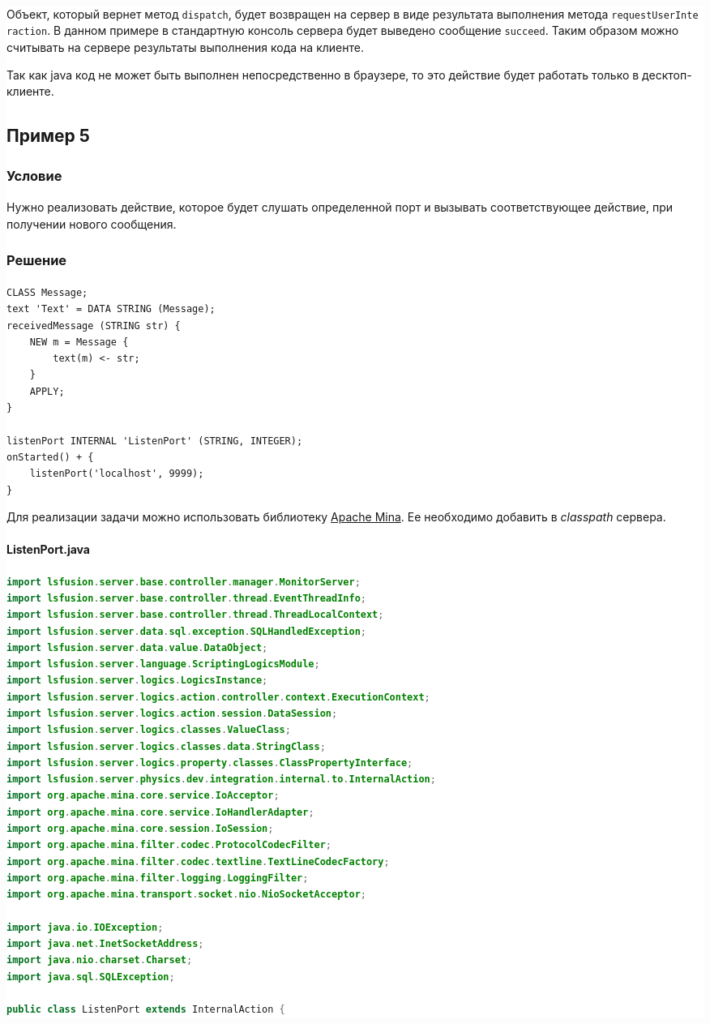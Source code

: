 Объект, который вернет метод `dispatch`, будет возвращен на сервер в виде результата выполнения метода `requestUserInteraction`. В данном примере в стандартную консоль сервера будет выведено сообщение `succeed`. Таким образом можно считывать на сервере результаты выполнения кода на клиенте.

Так как java код не может быть выполнен непосредственно в браузере, то это действие будет работать только в десктоп-клиенте.

## Пример 5

### Условие

Нужно реализовать действие, которое будет слушать определенной порт и вызывать соответствующее действие, при получении нового сообщения.

### Решение

```lsf
CLASS Message;
text 'Text' = DATA STRING (Message);
receivedMessage (STRING str) {
    NEW m = Message {
        text(m) <- str;
    }
    APPLY;
}

listenPort INTERNAL 'ListenPort' (STRING, INTEGER);
onStarted() + {
    listenPort('localhost', 9999);
}
```

Для реализации задачи можно использовать библиотеку [Apache Mina](https://mina.apache.org/). Ее необходимо добавить в _classpath_ сервера.

#### ListenPort.java
```java
import lsfusion.server.base.controller.manager.MonitorServer;
import lsfusion.server.base.controller.thread.EventThreadInfo;
import lsfusion.server.base.controller.thread.ThreadLocalContext;
import lsfusion.server.data.sql.exception.SQLHandledException;
import lsfusion.server.data.value.DataObject;
import lsfusion.server.language.ScriptingLogicsModule;
import lsfusion.server.logics.LogicsInstance;
import lsfusion.server.logics.action.controller.context.ExecutionContext;
import lsfusion.server.logics.action.session.DataSession;
import lsfusion.server.logics.classes.ValueClass;
import lsfusion.server.logics.classes.data.StringClass;
import lsfusion.server.logics.property.classes.ClassPropertyInterface;
import lsfusion.server.physics.dev.integration.internal.to.InternalAction;
import org.apache.mina.core.service.IoAcceptor;
import org.apache.mina.core.service.IoHandlerAdapter;
import org.apache.mina.core.session.IoSession;
import org.apache.mina.filter.codec.ProtocolCodecFilter;
import org.apache.mina.filter.codec.textline.TextLineCodecFactory;
import org.apache.mina.filter.logging.LoggingFilter;
import org.apache.mina.transport.socket.nio.NioSocketAcceptor;

import java.io.IOException;
import java.net.InetSocketAddress;
import java.nio.charset.Charset;
import java.sql.SQLException;

public class ListenPort extends InternalAction {

```